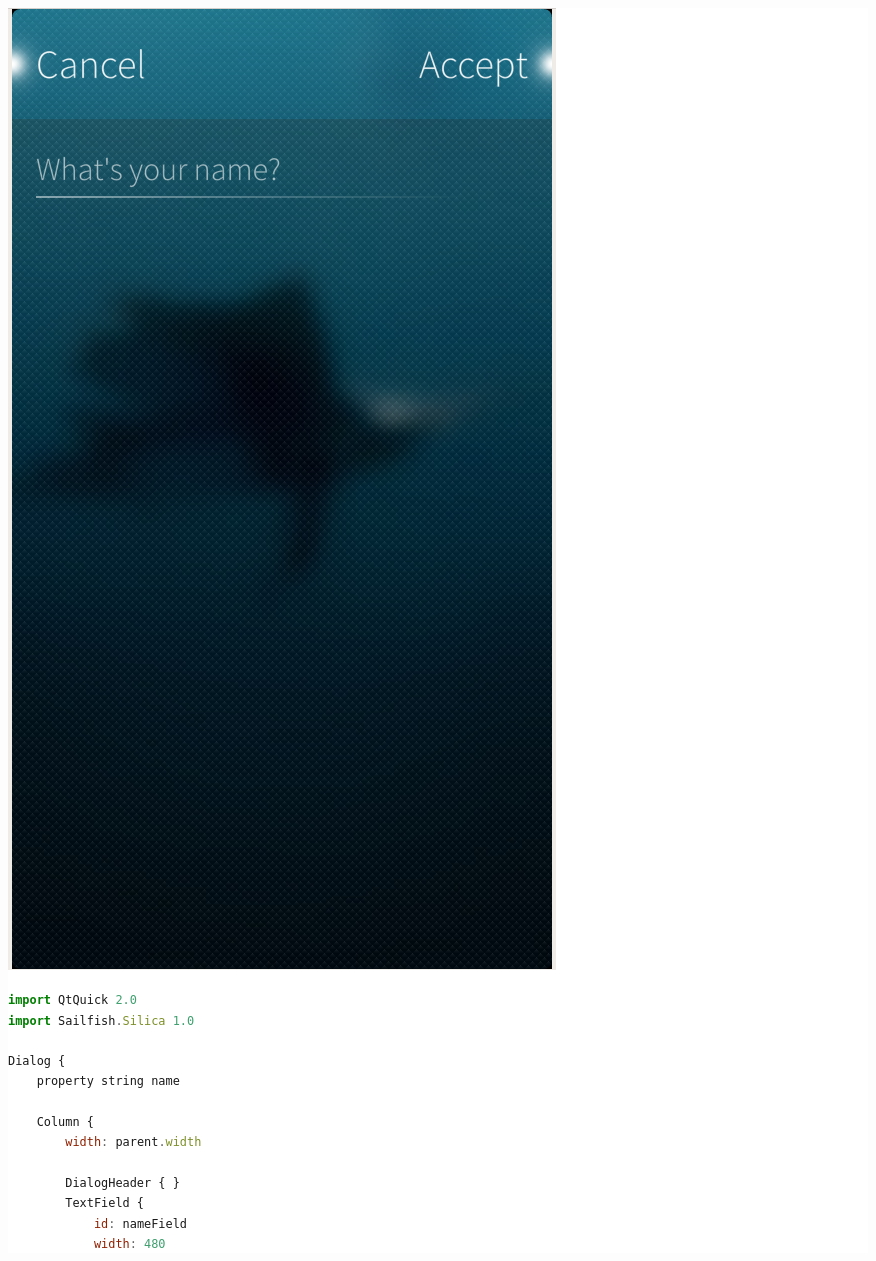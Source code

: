 ![dialog example](6.png)

```javascript
import QtQuick 2.0
import Sailfish.Silica 1.0

Dialog {
    property string name

    Column {
        width: parent.width

        DialogHeader { }
        TextField {
            id: nameField
            width: 480
```